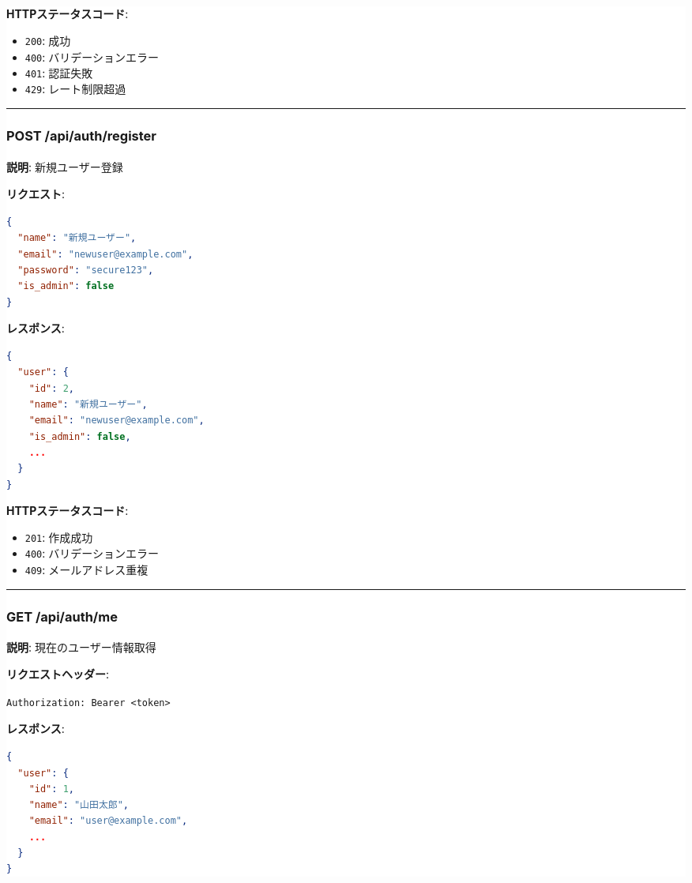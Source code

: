 **HTTPステータスコード**:
- `200`: 成功
- `400`: バリデーションエラー
- `401`: 認証失敗
- `429`: レート制限超過

---

### POST /api/auth/register

**説明**: 新規ユーザー登録

**リクエスト**:
```json
{
  "name": "新規ユーザー",
  "email": "newuser@example.com",
  "password": "secure123",
  "is_admin": false
}
```

**レスポンス**:
```json
{
  "user": {
    "id": 2,
    "name": "新規ユーザー",
    "email": "newuser@example.com",
    "is_admin": false,
    ...
  }
}
```

**HTTPステータスコード**:
- `201`: 作成成功
- `400`: バリデーションエラー
- `409`: メールアドレス重複

---

### GET /api/auth/me

**説明**: 現在のユーザー情報取得

**リクエストヘッダー**:
```
Authorization: Bearer <token>
```

**レスポンス**:
```json
{
  "user": {
    "id": 1,
    "name": "山田太郎",
    "email": "user@example.com",
    ...
  }
}
```
